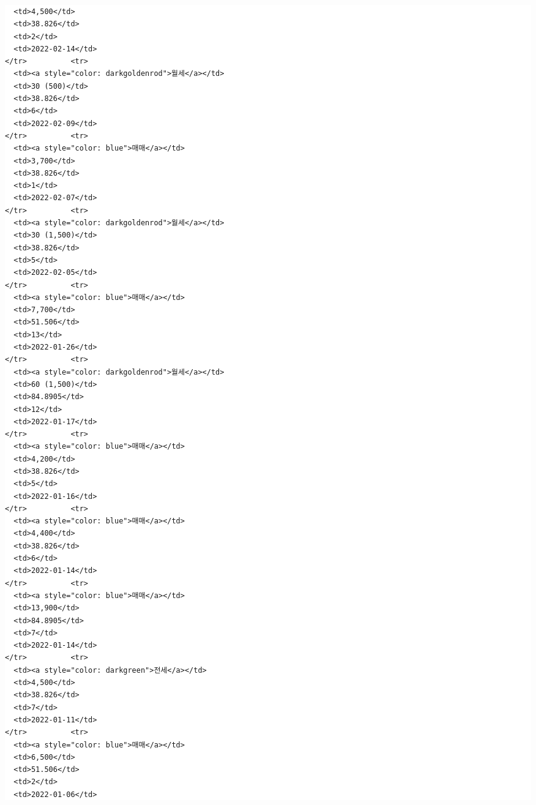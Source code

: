       <td>4,500</td>
      <td>38.826</td>
      <td>2</td>
      <td>2022-02-14</td>
    </tr>          <tr>
      <td><a style="color: darkgoldenrod">월세</a></td>
      <td>30 (500)</td>
      <td>38.826</td>
      <td>6</td>
      <td>2022-02-09</td>
    </tr>          <tr>
      <td><a style="color: blue">매매</a></td>
      <td>3,700</td>
      <td>38.826</td>
      <td>1</td>
      <td>2022-02-07</td>
    </tr>          <tr>
      <td><a style="color: darkgoldenrod">월세</a></td>
      <td>30 (1,500)</td>
      <td>38.826</td>
      <td>5</td>
      <td>2022-02-05</td>
    </tr>          <tr>
      <td><a style="color: blue">매매</a></td>
      <td>7,700</td>
      <td>51.506</td>
      <td>13</td>
      <td>2022-01-26</td>
    </tr>          <tr>
      <td><a style="color: darkgoldenrod">월세</a></td>
      <td>60 (1,500)</td>
      <td>84.8905</td>
      <td>12</td>
      <td>2022-01-17</td>
    </tr>          <tr>
      <td><a style="color: blue">매매</a></td>
      <td>4,200</td>
      <td>38.826</td>
      <td>5</td>
      <td>2022-01-16</td>
    </tr>          <tr>
      <td><a style="color: blue">매매</a></td>
      <td>4,400</td>
      <td>38.826</td>
      <td>6</td>
      <td>2022-01-14</td>
    </tr>          <tr>
      <td><a style="color: blue">매매</a></td>
      <td>13,900</td>
      <td>84.8905</td>
      <td>7</td>
      <td>2022-01-14</td>
    </tr>          <tr>
      <td><a style="color: darkgreen">전세</a></td>
      <td>4,500</td>
      <td>38.826</td>
      <td>7</td>
      <td>2022-01-11</td>
    </tr>          <tr>
      <td><a style="color: blue">매매</a></td>
      <td>6,500</td>
      <td>51.506</td>
      <td>2</td>
      <td>2022-01-06</td>